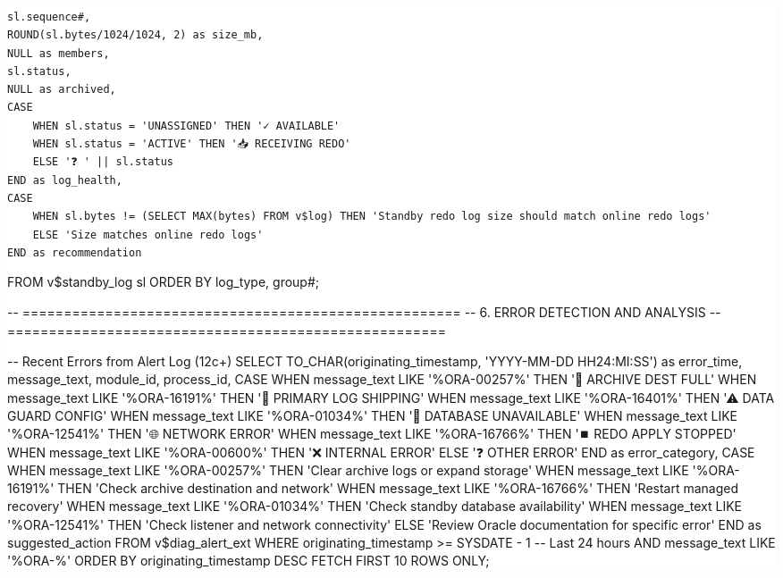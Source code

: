     sl.sequence#,
    ROUND(sl.bytes/1024/1024, 2) as size_mb,
    NULL as members,
    sl.status,
    NULL as archived,
    CASE 
        WHEN sl.status = 'UNASSIGNED' THEN '✓ AVAILABLE'
        WHEN sl.status = 'ACTIVE' THEN '📥 RECEIVING REDO'
        ELSE '❓ ' || sl.status
    END as log_health,
    CASE 
        WHEN sl.bytes != (SELECT MAX(bytes) FROM v$log) THEN 'Standby redo log size should match online redo logs'
        ELSE 'Size matches online redo logs'
    END as recommendation
FROM v$standby_log sl
ORDER BY log_type, group#;

-- =====================================================
-- 6. ERROR DETECTION AND ANALYSIS
-- =====================================================

-- Recent Errors from Alert Log (12c+)
SELECT 
    TO_CHAR(originating_timestamp, 'YYYY-MM-DD HH24:MI:SS') as error_time,
    message_text,
    module_id,
    process_id,
    CASE 
        WHEN message_text LIKE '%ORA-00257%' THEN '💾 ARCHIVE DEST FULL'
        WHEN message_text LIKE '%ORA-16191%' THEN '🔄 PRIMARY LOG SHIPPING'
        WHEN message_text LIKE '%ORA-16401%' THEN '⚠ DATA GUARD CONFIG'
        WHEN message_text LIKE '%ORA-01034%' THEN '🔌 DATABASE UNAVAILABLE'
        WHEN message_text LIKE '%ORA-12541%' THEN '🌐 NETWORK ERROR'
        WHEN message_text LIKE '%ORA-16766%' THEN '⏹️ REDO APPLY STOPPED'
        WHEN message_text LIKE '%ORA-00600%' THEN '❌ INTERNAL ERROR'
        ELSE '❓ OTHER ERROR'
    END as error_category,
    CASE 
        WHEN message_text LIKE '%ORA-00257%' THEN 'Clear archive logs or expand storage'
        WHEN message_text LIKE '%ORA-16191%' THEN 'Check archive destination and network'
        WHEN message_text LIKE '%ORA-16766%' THEN 'Restart managed recovery'
        WHEN message_text LIKE '%ORA-01034%' THEN 'Check standby database availability'
        WHEN message_text LIKE '%ORA-12541%' THEN 'Check listener and network connectivity'
        ELSE 'Review Oracle documentation for specific error'
    END as suggested_action
FROM v$diag_alert_ext
WHERE originating_timestamp >= SYSDATE - 1  -- Last 24 hours
AND message_text LIKE '%ORA-%'
ORDER BY originating_timestamp DESC
FETCH FIRST 10 ROWS ONLY;

